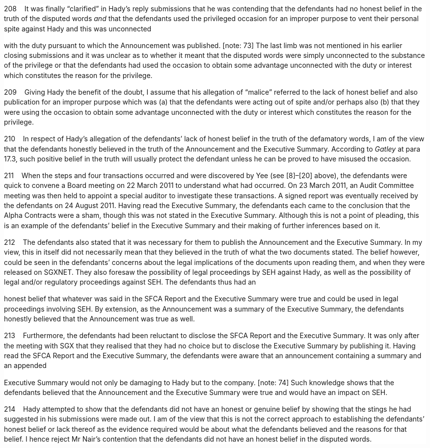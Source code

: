 208    It was finally “clarified” in Hady’s reply submissions that he was contending that the defendants had no honest belief in the truth of the disputed words _and_ that the defendants used the privileged occasion for an improper purpose to vent their personal spite against Hady and this was unconnected 

with the duty pursuant to which the Announcement was published. [note: 73] The last limb was not mentioned in his earlier closing submissions and it was unclear as to whether it meant that the disputed words were simply unconnected to the substance of the privilege or that the defendants had used the occasion to obtain some advantage unconnected with the duty or interest which constitutes the reason for the privilege. 

209    Giving Hady the benefit of the doubt, I assume that his allegation of “malice” referred to the lack of honest belief and also publication for an improper purpose which was (a) that the defendants were acting out of spite and/or perhaps also (b) that they were using the occasion to obtain some advantage unconnected with the duty or interest which constitutes the reason for the privilege. 

210    In respect of Hady’s allegation of the defendants’ lack of honest belief in the truth of the defamatory words, I am of the view that the defendants honestly believed in the truth of the Announcement and the Executive Summary. According to _Gatley_ at para 17.3, such positive belief in the truth will usually protect the defendant unless he can be proved to have misused the occasion. 

211    When the steps and four transactions occurred and were discovered by Yee (see [8]–[20] above), the defendants were quick to convene a Board meeting on 22 March 2011 to understand what had occurred. On 23 March 2011, an Audit Committee meeting was then held to appoint a special auditor to investigate these transactions. A signed report was eventually received by the defendants on 24 August 2011. Having read the Executive Summary, the defendants each came to the conclusion that the Alpha Contracts were a sham, though this was not stated in the Executive Summary. Although this is not a point of pleading, this is an example of the defendants’ belief in the Executive Summary and their making of further inferences based on it. 

212    The defendants also stated that it was necessary for them to publish the Announcement and the Executive Summary. In my view, this in itself did not necessarily mean that they believed in the truth of what the two documents stated. The belief however, could be seen in the defendants’ concerns about the legal implications of the documents upon reading them, and when they were released on SGXNET. They also foresaw the possibility of legal proceedings by SEH against Hady, as well as the possibility of legal and/or regulatory proceedings against SEH. The defendants thus had an 


honest belief that whatever was said in the SFCA Report and the Executive Summary were true and could be used in legal proceedings involving SEH. By extension, as the Announcement was a summary of the Executive Summary, the defendants honestly believed that the Announcement was true as well. 

213    Furthermore, the defendants had been reluctant to disclose the SFCA Report and the Executive Summary. It was only after the meeting with SGX that they realised that they had no choice but to disclose the Executive Summary by publishing it. Having read the SFCA Report and the Executive Summary, the defendants were aware that an announcement containing a summary and an appended 

Executive Summary would not only be damaging to Hady but to the company. [note: 74] Such knowledge shows that the defendants believed that the Announcement and the Executive Summary were true and would have an impact on SEH. 

214    Hady attempted to show that the defendants did not have an honest or genuine belief by showing that the stings he had suggested in his submissions were made out. I am of the view that this is not the correct approach to establishing the defendants’ honest belief or lack thereof as the evidence required would be about what the defendants believed and the reasons for that belief. I hence reject Mr Nair’s contention that the defendants did not have an honest belief in the disputed words. 
